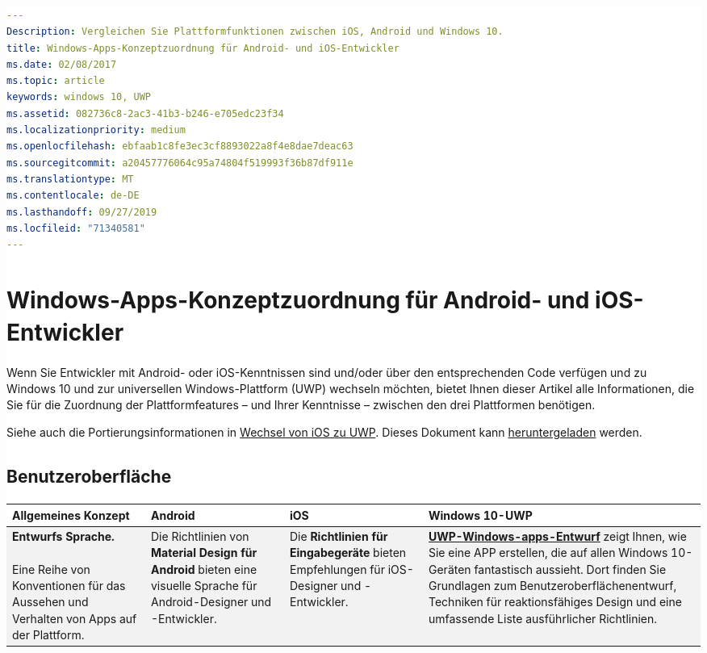 ```yaml
---
Description: Vergleichen Sie Plattformfunktionen zwischen iOS, Android und Windows 10.
title: Windows-Apps-Konzeptzuordnung für Android- und iOS-Entwickler
ms.date: 02/08/2017
ms.topic: article
keywords: windows 10, UWP
ms.assetid: 082736c8-2ac3-41b3-b246-e705edc23f34
ms.localizationpriority: medium
ms.openlocfilehash: ebfaab1c8fe3ec3cf8893022a8f4e8dae7deac63
ms.sourcegitcommit: a20457776064c95a74804f519993f36b87df911e
ms.translationtype: MT
ms.contentlocale: de-DE
ms.lasthandoff: 09/27/2019
ms.locfileid: "71340581"
---
```

# <a name="windows-apps-concept-mapping-for-android-and-ios-developers"></a>Windows-Apps-Konzeptzuordnung für Android- und iOS-Entwickler

Wenn Sie Entwickler mit Android- oder iOS-Kenntnissen sind und/oder über den entsprechenden Code verfügen und zu Windows 10 und zur universellen Windows-Plattform (UWP) wechseln möchten, bietet Ihnen dieser Artikel alle Informationen, die Sie für die Zuordnung der Plattformfeatures – und Ihrer Kenntnisse – zwischen den drei Plattformen benötigen.

Siehe auch die Portierungsinformationen in [Wechsel von iOS zu UWP](ios-to-uwp-root.md). Dieses Dokument kann [heruntergeladen](https://www.microsoft.com/download/details.aspx?id=52041) werden.

## <a name="user-interface-ui"></a>Benutzeroberfläche


<table style="width:100%">
<colgroup>
<col width="20%" />
<col width="20%" />
<col width="20%" />
<col width="40%" />
</colgroup>
<thead>
<tr class="header">
<th align="left"><strong>Allgemeines Konzept</strong></th>
<th align="left"><strong>Android</strong></th>
<th align="left"><strong>iOS</strong></th>
<th align="left"><strong>Windows 10-UWP</strong></th>
</tr>
</thead>
<tbody>
<tr class="odd" style="background-color: #f2f2f2">
<td align="left"><strong>Entwurfs Sprache.</strong><br><br>Eine Reihe von Konventionen für das Aussehen und Verhalten von Apps auf der Plattform.</td>
<td align="left">Die Richtlinien von <strong>Material Design für Android</strong> bieten eine visuelle Sprache für Android-Designer und -Entwickler.</td>
<td align="left">Die <strong>Richtlinien für Eingabegeräte</strong> bieten Empfehlungen für iOS-Designer und -Entwickler.</td>
<td align="left"><a href="https://developer.microsoft.com/en-us/windows/apps/design"><strong>UWP-Windows-apps-Entwurf</strong></a> zeigt Ihnen, wie Sie eine APP erstellen, die auf allen Windows 10-Geräten fantastisch aussieht. Dort finden Sie Grundlagen zum Benutzeroberflächenentwurf, Techniken für reaktionsfähiges Design und eine umfassende Liste ausführlicher Richtlinien.<br/></td>
</tr>
<tr class="even">